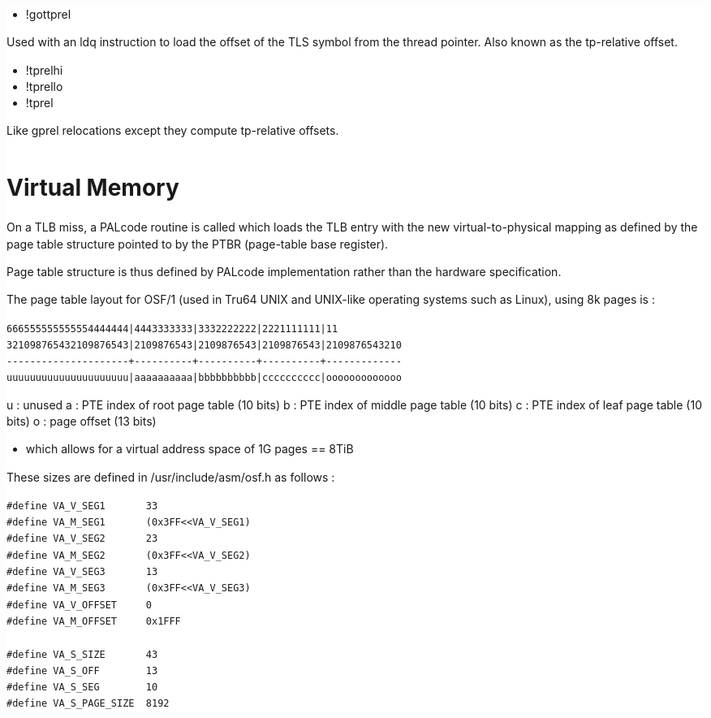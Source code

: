 * !gottprel

Used with an ldq instruction to load the offset of the TLS symbol from the
thread pointer. Also known as the tp-relative offset.

* !tprelhi
* !tprello
* !tprel

Like gprel relocations except they compute tp-relative offsets.


Virtual Memory
==============

On a TLB miss, a PALcode routine is called which loads the TLB entry with
the new virtual-to-physical mapping as defined by the page table structure
pointed to by the PTBR (page-table base register).

Page table structure is thus defined by PALcode implementation rather than the
hardware specification.

The page table layout for OSF/1 (used in Tru64 UNIX and UNIX-like operating
systems such as Linux), using 8k pages is :

```
666555555555554444444|4443333333|3332222222|2221111111|11
321098765432109876543|2109876543|2109876543|2109876543|2109876543210
---------------------+----------+----------+----------+-------------
uuuuuuuuuuuuuuuuuuuuu|aaaaaaaaaa|bbbbbbbbbb|cccccccccc|ooooooooooooo
```

u : unused
a : PTE index of root page table   (10 bits)
b : PTE index of middle page table (10 bits)
c : PTE index of leaf page table   (10 bits)
o : page offset                    (13 bits)

- which allows for a virtual address space of 1G pages == 8TiB

These sizes are defined in /usr/include/asm/osf.h as follows :

```
#define VA_V_SEG1       33
#define VA_M_SEG1       (0x3FF<<VA_V_SEG1)
#define VA_V_SEG2       23
#define VA_M_SEG2       (0x3FF<<VA_V_SEG2)
#define VA_V_SEG3       13
#define VA_M_SEG3       (0x3FF<<VA_V_SEG3)
#define VA_V_OFFSET     0
#define VA_M_OFFSET     0x1FFF

#define VA_S_SIZE       43
#define VA_S_OFF        13
#define VA_S_SEG        10
#define VA_S_PAGE_SIZE  8192
```
